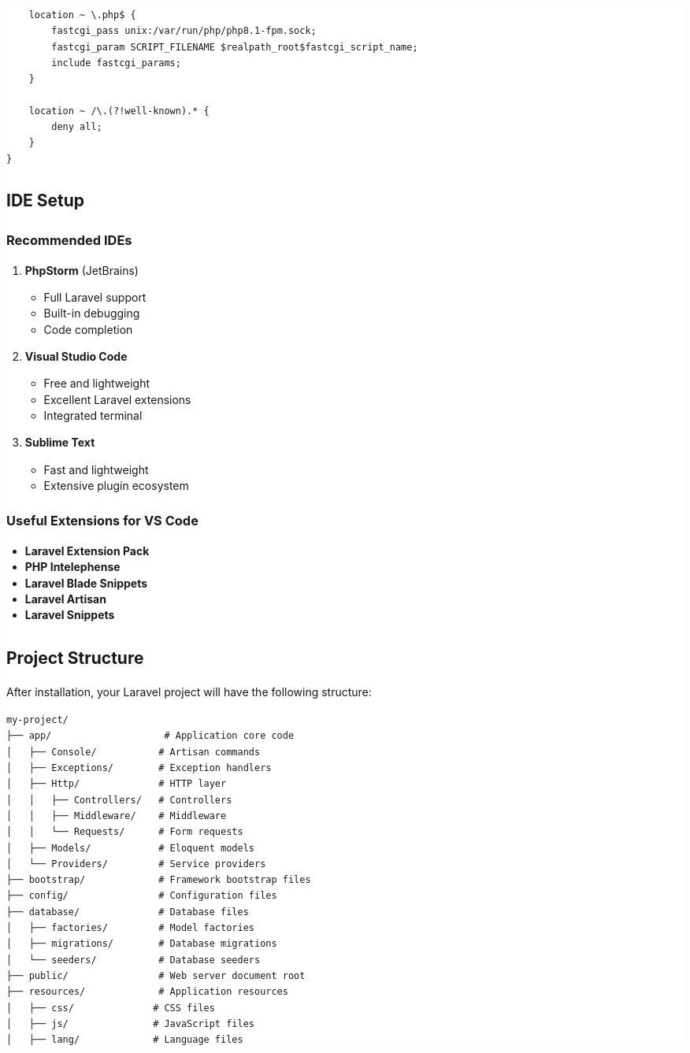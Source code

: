 ```nginx
    location ~ \.php$ {
        fastcgi_pass unix:/var/run/php/php8.1-fpm.sock;
        fastcgi_param SCRIPT_FILENAME $realpath_root$fastcgi_script_name;
        include fastcgi_params;
    }

    location ~ /\.(?!well-known).* {
        deny all;
    }
}
```

## IDE Setup

### Recommended IDEs

1. **PhpStorm** (JetBrains)
   - Full Laravel support
   - Built-in debugging
   - Code completion

2. **Visual Studio Code**
   - Free and lightweight
   - Excellent Laravel extensions
   - Integrated terminal

3. **Sublime Text**
   - Fast and lightweight
   - Extensive plugin ecosystem

### Useful Extensions for VS Code

- **Laravel Extension Pack**
- **PHP Intelephense**
- **Laravel Blade Snippets**
- **Laravel Artisan**
- **Laravel Snippets**

## Project Structure

After installation, your Laravel project will have the following structure:

```
my-project/
├── app/                    # Application core code
│   ├── Console/           # Artisan commands
│   ├── Exceptions/        # Exception handlers
│   ├── Http/              # HTTP layer
│   │   ├── Controllers/   # Controllers
│   │   ├── Middleware/    # Middleware
│   │   └── Requests/      # Form requests
│   ├── Models/            # Eloquent models
│   └── Providers/         # Service providers
├── bootstrap/             # Framework bootstrap files
├── config/                # Configuration files
├── database/              # Database files
│   ├── factories/         # Model factories
│   ├── migrations/        # Database migrations
│   └── seeders/           # Database seeders
├── public/                # Web server document root
├── resources/             # Application resources
│   ├── css/              # CSS files
│   ├── js/               # JavaScript files
│   ├── lang/             # Language files
```